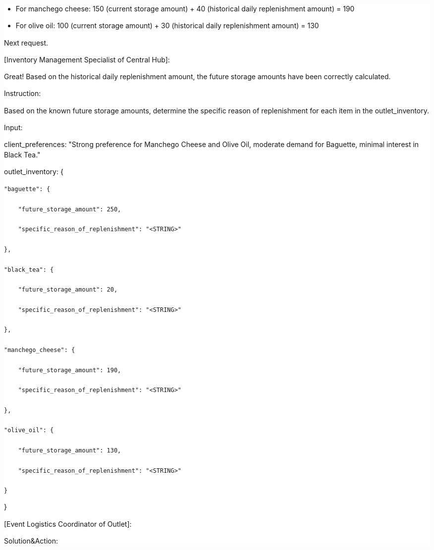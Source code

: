- For manchego cheese: 150 (current storage amount) + 40 (historical daily replenishment amount) = 190

- For olive oil: 100 (current storage amount) + 30 (historical daily replenishment amount) = 130

Next request.


[Inventory Management Specialist of Central Hub]:

Great! Based on the historical daily replenishment amount, the future storage amounts have been correctly calculated. 



Instruction:

Based on the known future storage amounts, determine the specific reason of replenishment for each item in the outlet_inventory.

Input:

client_preferences: "Strong preference for Manchego Cheese and Olive Oil, moderate demand for Baguette, minimal interest in Black Tea."

outlet_inventory: {

    "baguette": {

        "future_storage_amount": 250,

        "specific_reason_of_replenishment": "<STRING>"

    },

    "black_tea": {

        "future_storage_amount": 20,

        "specific_reason_of_replenishment": "<STRING>"

    },

    "manchego_cheese": {

        "future_storage_amount": 190,

        "specific_reason_of_replenishment": "<STRING>"

    },

    "olive_oil": {

        "future_storage_amount": 130,

        "specific_reason_of_replenishment": "<STRING>"

    }

}


[Event Logistics Coordinator of Outlet]:

Solution&Action:
